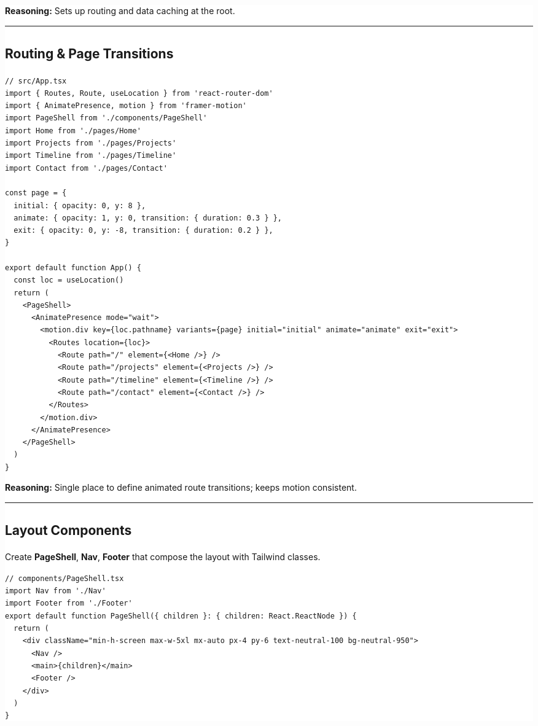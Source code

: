 ```tsx
```

**Reasoning:** Sets up routing and data caching at the root.

---

## Routing & Page Transitions
```tsx
// src/App.tsx
import { Routes, Route, useLocation } from 'react-router-dom'
import { AnimatePresence, motion } from 'framer-motion'
import PageShell from './components/PageShell'
import Home from './pages/Home'
import Projects from './pages/Projects'
import Timeline from './pages/Timeline'
import Contact from './pages/Contact'

const page = {
  initial: { opacity: 0, y: 8 },
  animate: { opacity: 1, y: 0, transition: { duration: 0.3 } },
  exit: { opacity: 0, y: -8, transition: { duration: 0.2 } },
}

export default function App() {
  const loc = useLocation()
  return (
    <PageShell>
      <AnimatePresence mode="wait">
        <motion.div key={loc.pathname} variants={page} initial="initial" animate="animate" exit="exit">
          <Routes location={loc}>
            <Route path="/" element={<Home />} />
            <Route path="/projects" element={<Projects />} />
            <Route path="/timeline" element={<Timeline />} />
            <Route path="/contact" element={<Contact />} />
          </Routes>
        </motion.div>
      </AnimatePresence>
    </PageShell>
  )
}
```

**Reasoning:** Single place to define animated route transitions; keeps motion consistent.

---

## Layout Components
Create **PageShell**, **Nav**, **Footer** that compose the layout with Tailwind classes.

```tsx
// components/PageShell.tsx
import Nav from './Nav'
import Footer from './Footer'
export default function PageShell({ children }: { children: React.ReactNode }) {
  return (
    <div className="min-h-screen max-w-5xl mx-auto px-4 py-6 text-neutral-100 bg-neutral-950">
      <Nav />
      <main>{children}</main>
      <Footer />
    </div>
  )
}
```
